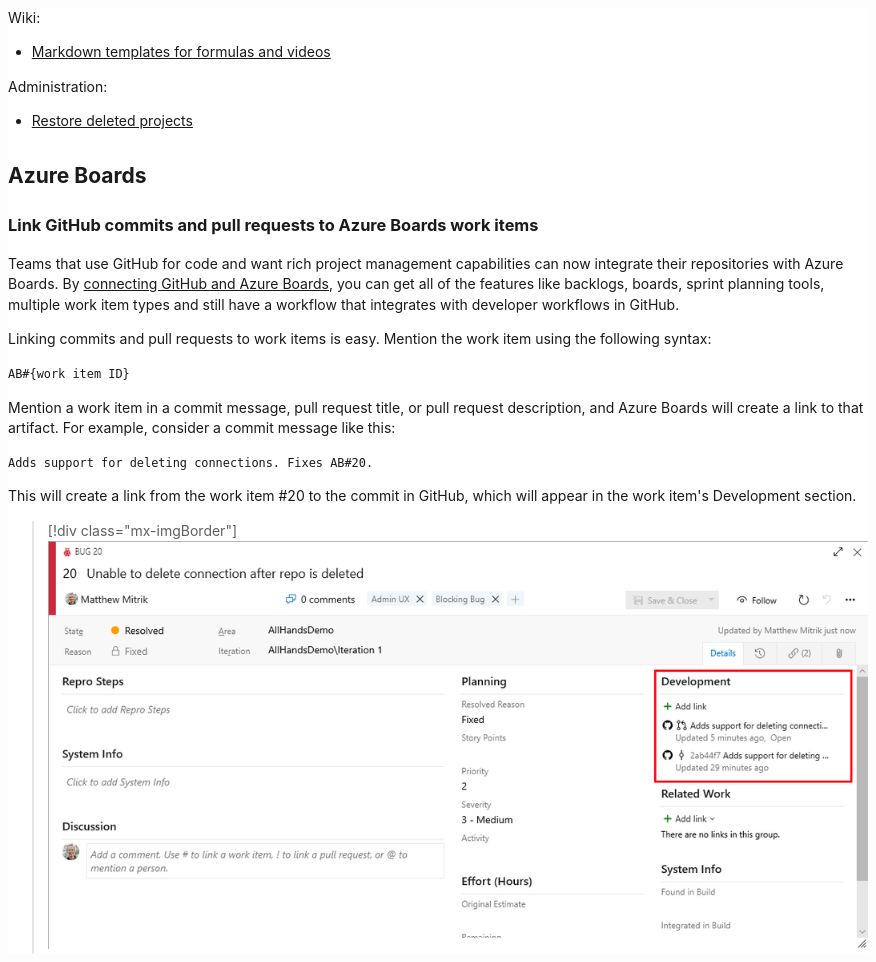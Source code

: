 Wiki:

- [Markdown templates for formulas and videos](#markdown-templates-for-formulas-and-videos)

Administration:

- [Restore deleted projects](#restore-deleted-projects)

## Azure Boards

### Link GitHub commits and pull requests to Azure Boards work items

Teams that use GitHub for code and want rich project management capabilities can now integrate their repositories with Azure Boards. By [connecting GitHub and Azure Boards](https://aka.ms/azureboardsgithub), you can get all of the features like backlogs, boards, sprint planning tools, multiple work item types and still have a workflow that integrates with developer workflows in GitHub.

Linking commits and pull requests to work items is easy. Mention the work item using the following syntax:​

```
AB#{work item ID}
```

Mention a work item in a commit message, pull request title, or pull request description, and Azure Boards will create a link to that artifact. For example, consider a commit message like this:​

```
Adds support for deleting connections. Fixes AB#20.
```

This will create a link from the work item #20 to the commit in GitHub, which will appear in the work item's Development section.  ​
 
> [!div class="mx-imgBorder"]
> ![Badge](_img/144_03.png)
